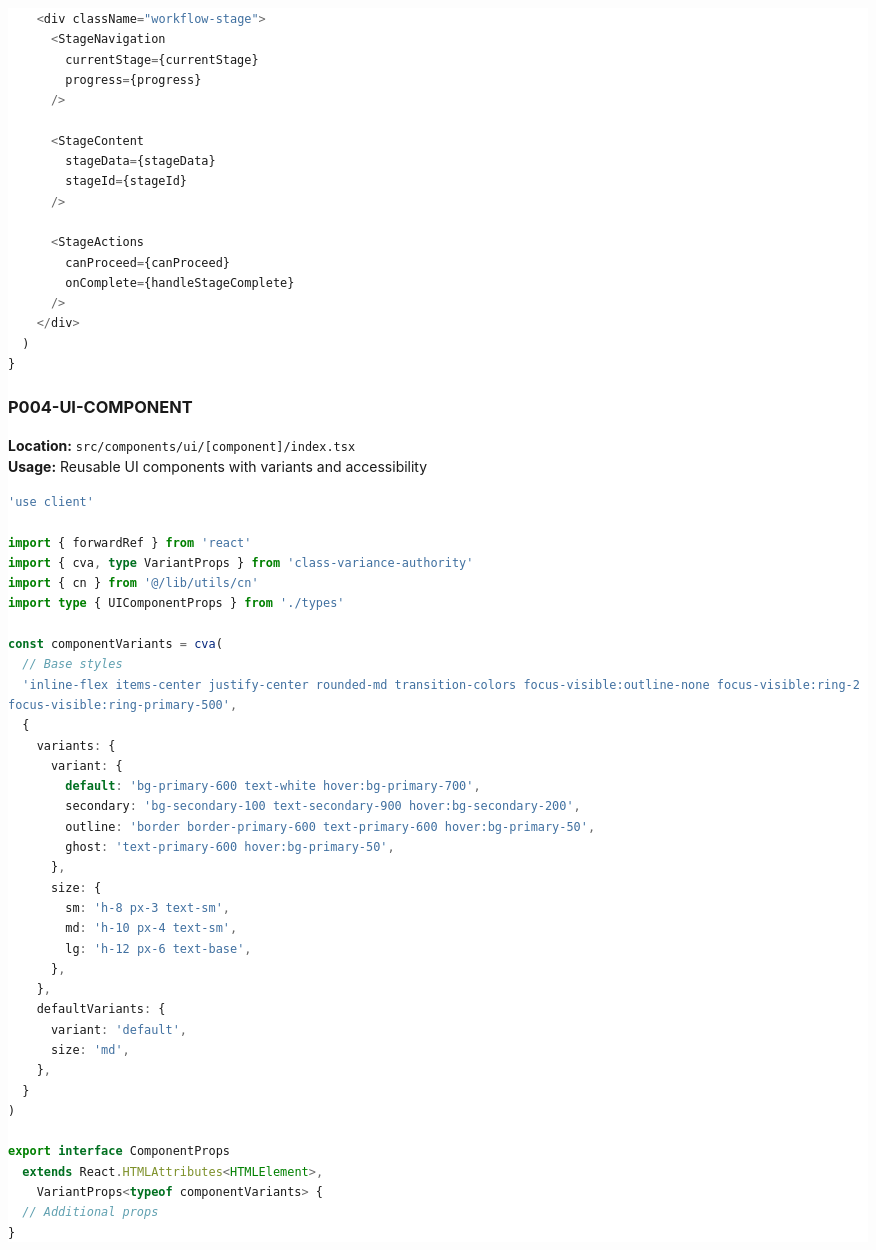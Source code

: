 ```typescript
    <div className="workflow-stage">
      <StageNavigation 
        currentStage={currentStage}
        progress={progress}
      />
      
      <StageContent 
        stageData={stageData}
        stageId={stageId}
      />
      
      <StageActions 
        canProceed={canProceed}
        onComplete={handleStageComplete}
      />
    </div>
  )
}
```

### P004-UI-COMPONENT
**Location:** `src/components/ui/[component]/index.tsx`  
**Usage:** Reusable UI components with variants and accessibility

```typescript
'use client'

import { forwardRef } from 'react'
import { cva, type VariantProps } from 'class-variance-authority'
import { cn } from '@/lib/utils/cn'
import type { UIComponentProps } from './types'

const componentVariants = cva(
  // Base styles
  'inline-flex items-center justify-center rounded-md transition-colors focus-visible:outline-none focus-visible:ring-2 focus-visible:ring-primary-500',
  {
    variants: {
      variant: {
        default: 'bg-primary-600 text-white hover:bg-primary-700',
        secondary: 'bg-secondary-100 text-secondary-900 hover:bg-secondary-200',
        outline: 'border border-primary-600 text-primary-600 hover:bg-primary-50',
        ghost: 'text-primary-600 hover:bg-primary-50',
      },
      size: {
        sm: 'h-8 px-3 text-sm',
        md: 'h-10 px-4 text-sm',
        lg: 'h-12 px-6 text-base',
      },
    },
    defaultVariants: {
      variant: 'default',
      size: 'md',
    },
  }
)

export interface ComponentProps
  extends React.HTMLAttributes<HTMLElement>,
    VariantProps<typeof componentVariants> {
  // Additional props
}

```